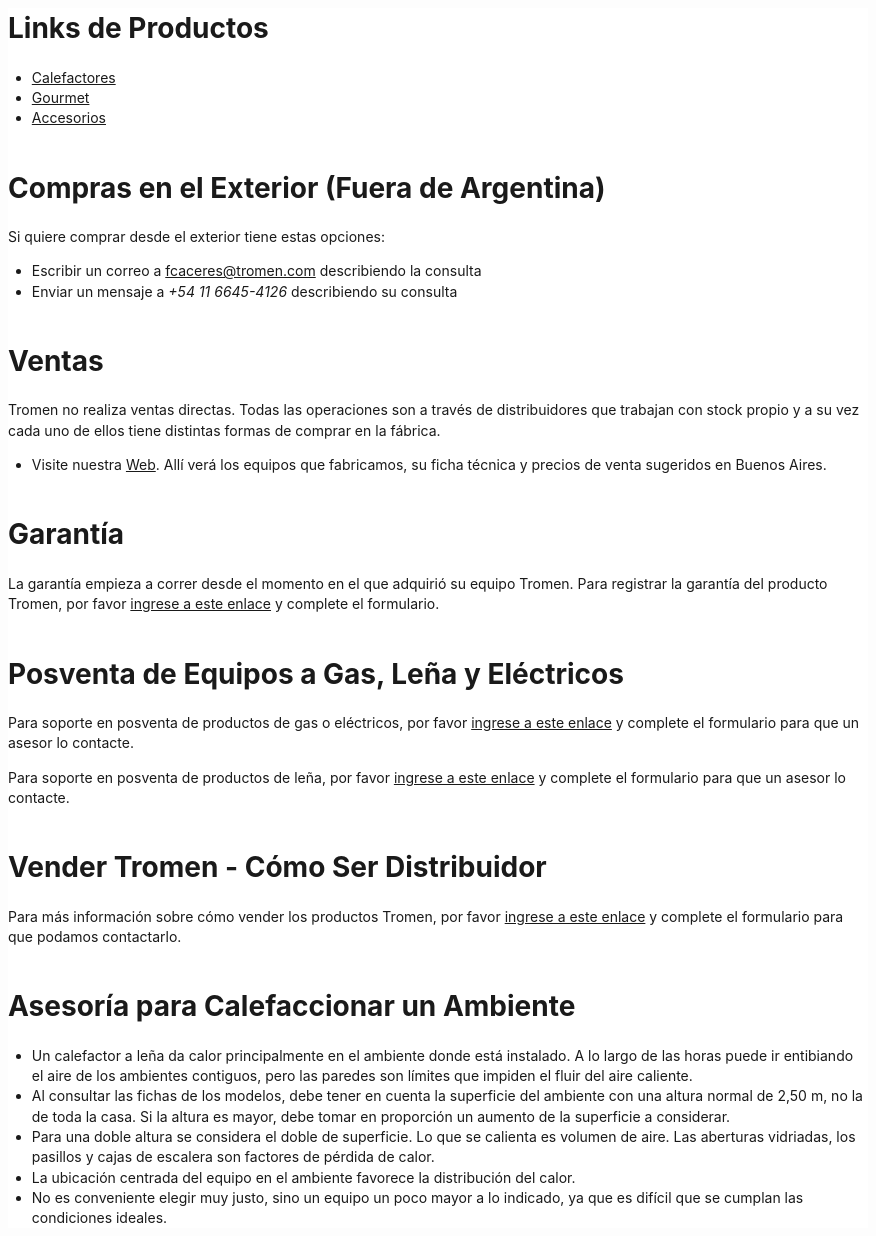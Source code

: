 # Links de Productos

- [Calefactores](https://www.tromen.com/calefactores-1)
- [Gourmet](https://www.tromen.com/copia-de-calefactores)
- [Accesorios](https://www.tromen.com/accesorios-1)

# Compras en el Exterior (Fuera de Argentina)

Si quiere comprar desde el exterior tiene estas opciones:

- Escribir un correo a fcaceres@tromen.com describiendo la consulta
- Enviar un mensaje a *+54 11 6645-4126* describiendo su consulta

# Ventas

Tromen no realiza ventas directas.
Todas las operaciones son a través de distribuidores que trabajan con stock propio y a su vez cada uno de ellos tiene distintas formas de comprar en la fábrica.

- Visite nuestra [Web](https://www.tromen.com/). Allí verá los equipos que fabricamos, su ficha técnica y precios de venta sugeridos en Buenos Aires.

# Garantía

La garantía empieza a correr desde el momento en el que adquirió su equipo Tromen.
Para registrar la garantía del producto Tromen, por favor [ingrese a este enlace](http://www.tromen.com/registr%C3%A1-tu-producto) y complete el formulario.

# Posventa de Equipos a Gas, Leña y Eléctricos

Para soporte en posventa de productos de gas o eléctricos, por favor [ingrese a este enlace](http://www.tromen.com/posventa-gas-electrica) y complete el formulario para que un asesor lo contacte.

Para soporte en posventa de productos de leña, por favor [ingrese a este enlace](http://www.tromen.com/pos-venta-le%C3%B1a) y complete el formulario para que un asesor lo contacte.

# Vender Tromen - Cómo Ser Distribuidor

Para más información sobre cómo vender los productos Tromen, por favor [ingrese a este enlace](http://www.tromen.com/quiero-vender-sus-productos) y complete el formulario para que podamos contactarlo.

# Asesoría para Calefaccionar un Ambiente

- Un calefactor a leña da calor principalmente en el ambiente donde está instalado. A lo largo de las horas puede ir entibiando el aire de los ambientes contiguos, pero las paredes son límites que impiden el fluir del aire caliente.
- Al consultar las fichas de los modelos, debe tener en cuenta la superficie del ambiente con una altura normal de 2,50 m, no la de toda la casa. Si la altura es mayor, debe tomar en proporción un aumento de la superficie a considerar.
- Para una doble altura se considera el doble de superficie. Lo que se calienta es volumen de aire. Las aberturas vidriadas, los pasillos y cajas de escalera son factores de pérdida de calor.
- La ubicación centrada del equipo en el ambiente favorece la distribución del calor.
- No es conveniente elegir muy justo, sino un equipo un poco mayor a lo indicado, ya que es difícil que se cumplan las condiciones ideales.

